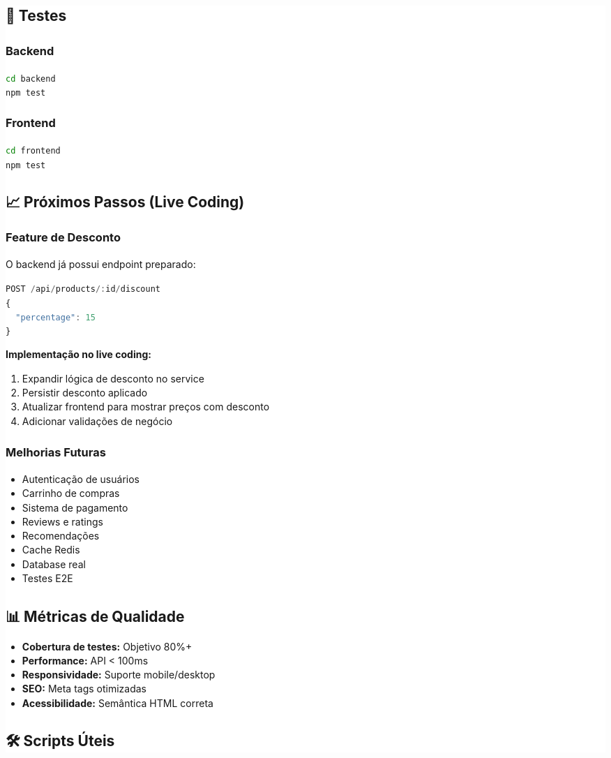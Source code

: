 ## 🧪 Testes

### Backend
```bash
cd backend
npm test
```

### Frontend
```bash
cd frontend
npm test
```

## 📈 Próximos Passos (Live Coding)

### Feature de Desconto
O backend já possui endpoint preparado:
```typescript
POST /api/products/:id/discount
{
  "percentage": 15
}
```

**Implementação no live coding:**
1. Expandir lógica de desconto no service
2. Persistir desconto aplicado
3. Atualizar frontend para mostrar preços com desconto
4. Adicionar validações de negócio

### Melhorias Futuras
- Autenticação de usuários
- Carrinho de compras
- Sistema de pagamento
- Reviews e ratings
- Recomendações
- Cache Redis
- Database real
- Testes E2E

## 📊 Métricas de Qualidade

- **Cobertura de testes:** Objetivo 80%+
- **Performance:** API < 100ms
- **Responsividade:** Suporte mobile/desktop
- **SEO:** Meta tags otimizadas
- **Acessibilidade:** Semântica HTML correta

## 🛠️ Scripts Úteis
